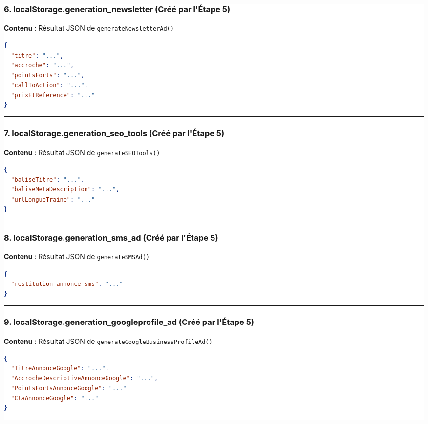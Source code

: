 
### 6. **localStorage.generation_newsletter** (Créé par l'Étape 5)

**Contenu** : Résultat JSON de `generateNewsletterAd()`
```json
{
  "titre": "...",
  "accroche": "...",
  "pointsForts": "...",
  "callToAction": "...",
  "prixEtReference": "..."
}
```

---

### 7. **localStorage.generation_seo_tools** (Créé par l'Étape 5)

**Contenu** : Résultat JSON de `generateSEOTools()`
```json
{
  "baliseTitre": "...",
  "baliseMetaDescription": "...",
  "urlLongueTraine": "..."
}
```

---

### 8. **localStorage.generation_sms_ad** (Créé par l'Étape 5)

**Contenu** : Résultat JSON de `generateSMSAd()`
```json
{
  "restitution-annonce-sms": "..."
}
```

---

### 9. **localStorage.generation_googleprofile_ad** (Créé par l'Étape 5)

**Contenu** : Résultat JSON de `generateGoogleBusinessProfileAd()`
```json
{
  "TitreAnnonceGoogle": "...",
  "AccrocheDescriptiveAnnonceGoogle": "...",
  "PointsFortsAnnonceGoogle": "...",
  "CtaAnnonceGoogle": "..."
}
```

---